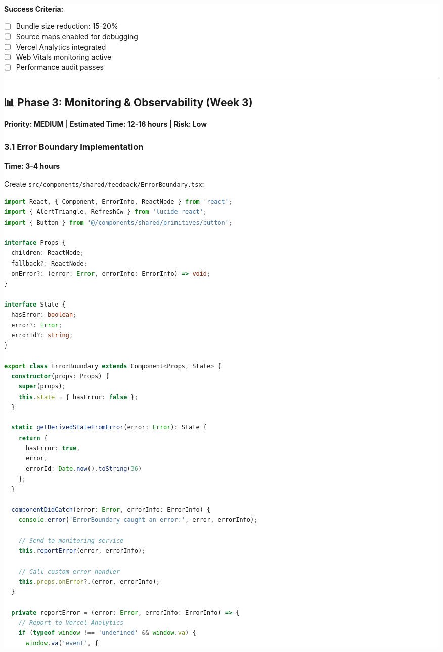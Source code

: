 **Success Criteria:**

- [ ] Bundle size reduction: 15-20%
- [ ] Source maps enabled for debugging
- [ ] Vercel Analytics integrated
- [ ] Web Vitals monitoring active
- [ ] Performance audit passes

---

## 📊 Phase 3: Monitoring & Observability (Week 3)

**Priority: MEDIUM** | **Estimated Time: 12-16 hours** | **Risk: Low**

### 3.1 Error Boundary Implementation

**Time: 3-4 hours**

Create `src/components/shared/feedback/ErrorBoundary.tsx`:

```typescript
import React, { Component, ErrorInfo, ReactNode } from 'react';
import { AlertTriangle, RefreshCw } from 'lucide-react';
import { Button } from '@/components/shared/primitives/button';

interface Props {
  children: ReactNode;
  fallback?: ReactNode;
  onError?: (error: Error, errorInfo: ErrorInfo) => void;
}

interface State {
  hasError: boolean;
  error?: Error;
  errorId?: string;
}

export class ErrorBoundary extends Component<Props, State> {
  constructor(props: Props) {
    super(props);
    this.state = { hasError: false };
  }

  static getDerivedStateFromError(error: Error): State {
    return {
      hasError: true,
      error,
      errorId: Date.now().toString(36)
    };
  }

  componentDidCatch(error: Error, errorInfo: ErrorInfo) {
    console.error('ErrorBoundary caught an error:', error, errorInfo);

    // Send to monitoring service
    this.reportError(error, errorInfo);

    // Call custom error handler
    this.props.onError?.(error, errorInfo);
  }

  private reportError = (error: Error, errorInfo: ErrorInfo) => {
    // Report to Vercel Analytics
    if (typeof window !== 'undefined' && window.va) {
      window.va('event', {
```